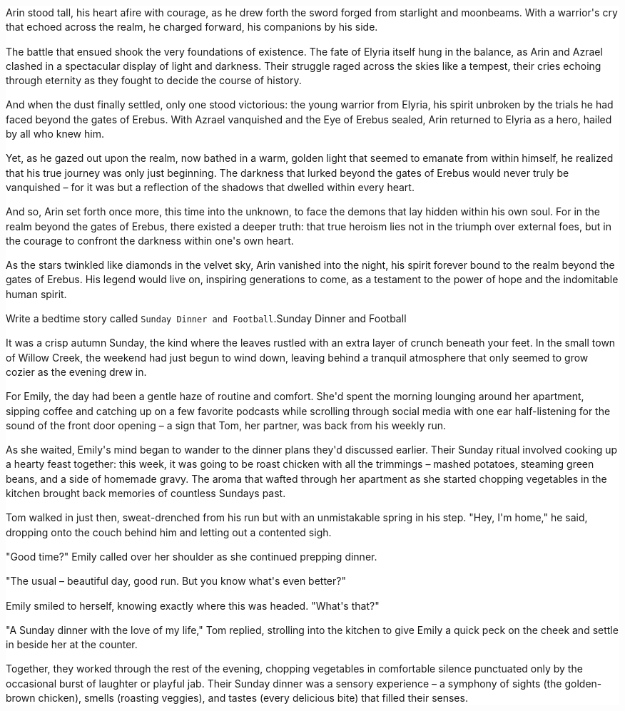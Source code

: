 Arin stood tall, his heart afire with courage, as he drew forth the sword forged from starlight and moonbeams. With a warrior's cry that echoed across the realm, he charged forward, his companions by his side.

The battle that ensued shook the very foundations of existence. The fate of Elyria itself hung in the balance, as Arin and Azrael clashed in a spectacular display of light and darkness. Their struggle raged across the skies like a tempest, their cries echoing through eternity as they fought to decide the course of history.

And when the dust finally settled, only one stood victorious: the young warrior from Elyria, his spirit unbroken by the trials he had faced beyond the gates of Erebus. With Azrael vanquished and the Eye of Erebus sealed, Arin returned to Elyria as a hero, hailed by all who knew him.

Yet, as he gazed out upon the realm, now bathed in a warm, golden light that seemed to emanate from within himself, he realized that his true journey was only just beginning. The darkness that lurked beyond the gates of Erebus would never truly be vanquished – for it was but a reflection of the shadows that dwelled within every heart.

And so, Arin set forth once more, this time into the unknown, to face the demons that lay hidden within his own soul. For in the realm beyond the gates of Erebus, there existed a deeper truth: that true heroism lies not in the triumph over external foes, but in the courage to confront the darkness within one's own heart.

As the stars twinkled like diamonds in the velvet sky, Arin vanished into the night, his spirit forever bound to the realm beyond the gates of Erebus. His legend would live on, inspiring generations to come, as a testament to the power of hope and the indomitable human spirit.<end>

Write a bedtime story called `Sunday Dinner and Football`.<start>Sunday Dinner and Football

It was a crisp autumn Sunday, the kind where the leaves rustled with an extra layer of crunch beneath your feet. In the small town of Willow Creek, the weekend had just begun to wind down, leaving behind a tranquil atmosphere that only seemed to grow cozier as the evening drew in.

For Emily, the day had been a gentle haze of routine and comfort. She'd spent the morning lounging around her apartment, sipping coffee and catching up on a few favorite podcasts while scrolling through social media with one ear half-listening for the sound of the front door opening – a sign that Tom, her partner, was back from his weekly run.

As she waited, Emily's mind began to wander to the dinner plans they'd discussed earlier. Their Sunday ritual involved cooking up a hearty feast together: this week, it was going to be roast chicken with all the trimmings – mashed potatoes, steaming green beans, and a side of homemade gravy. The aroma that wafted through her apartment as she started chopping vegetables in the kitchen brought back memories of countless Sundays past.

Tom walked in just then, sweat-drenched from his run but with an unmistakable spring in his step. "Hey, I'm home," he said, dropping onto the couch behind him and letting out a contented sigh.

"Good time?" Emily called over her shoulder as she continued prepping dinner.

"The usual – beautiful day, good run. But you know what's even better?"

Emily smiled to herself, knowing exactly where this was headed. "What's that?"

"A Sunday dinner with the love of my life," Tom replied, strolling into the kitchen to give Emily a quick peck on the cheek and settle in beside her at the counter.

Together, they worked through the rest of the evening, chopping vegetables in comfortable silence punctuated only by the occasional burst of laughter or playful jab. Their Sunday dinner was a sensory experience – a symphony of sights (the golden-brown chicken), smells (roasting veggies), and tastes (every delicious bite) that filled their senses.
